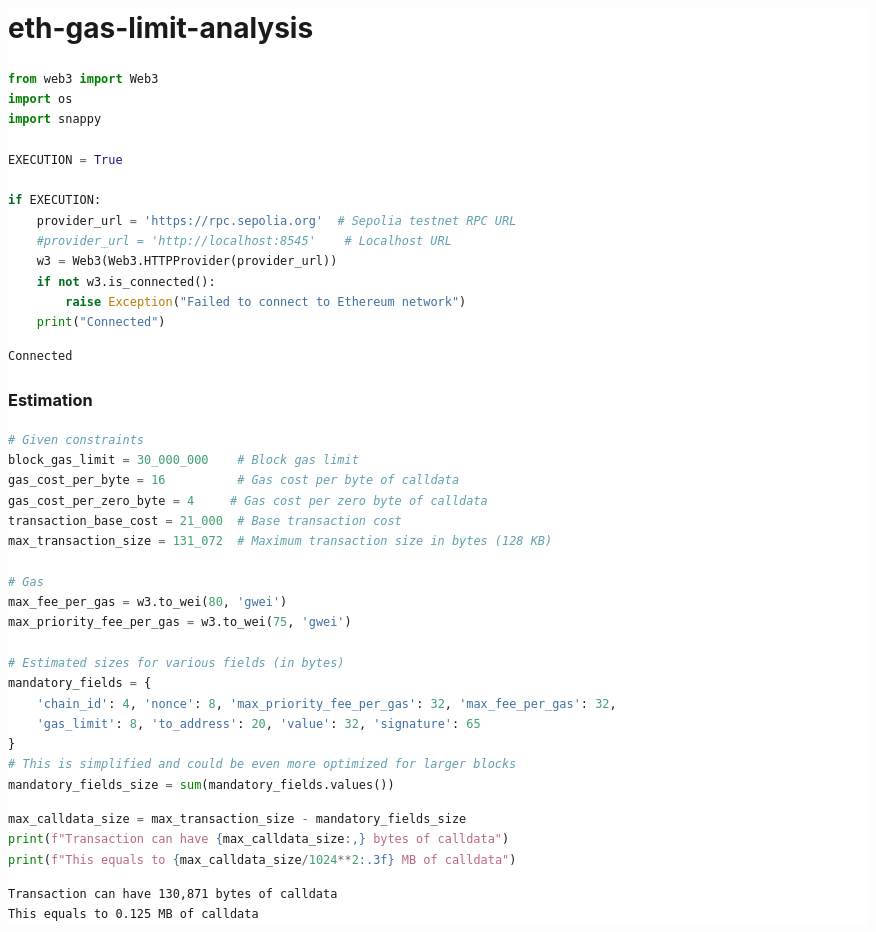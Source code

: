 # eth-gas-limit-analysis
```python
from web3 import Web3
import os
import snappy

EXECUTION = True

if EXECUTION:
    provider_url = 'https://rpc.sepolia.org'  # Sepolia testnet RPC URL
    #provider_url = 'http://localhost:8545'    # Localhost URL
    w3 = Web3(Web3.HTTPProvider(provider_url))
    if not w3.is_connected():
        raise Exception("Failed to connect to Ethereum network")
    print("Connected")
```

    Connected


### Estimation


```python
# Given constraints
block_gas_limit = 30_000_000    # Block gas limit
gas_cost_per_byte = 16          # Gas cost per byte of calldata
gas_cost_per_zero_byte = 4     # Gas cost per zero byte of calldata
transaction_base_cost = 21_000  # Base transaction cost
max_transaction_size = 131_072  # Maximum transaction size in bytes (128 KB)

# Gas
max_fee_per_gas = w3.to_wei(80, 'gwei')
max_priority_fee_per_gas = w3.to_wei(75, 'gwei')

# Estimated sizes for various fields (in bytes)
mandatory_fields = {
    'chain_id': 4, 'nonce': 8, 'max_priority_fee_per_gas': 32, 'max_fee_per_gas': 32,
    'gas_limit': 8, 'to_address': 20, 'value': 32, 'signature': 65
}
# This is simplified and could be even more optimized for larger blocks
mandatory_fields_size = sum(mandatory_fields.values())
```


```python
max_calldata_size = max_transaction_size - mandatory_fields_size
print(f"Transaction can have {max_calldata_size:,} bytes of calldata")
print(f"This equals to {max_calldata_size/1024**2:.3f} MB of calldata")
```

    Transaction can have 130,871 bytes of calldata
    This equals to 0.125 MB of calldata
